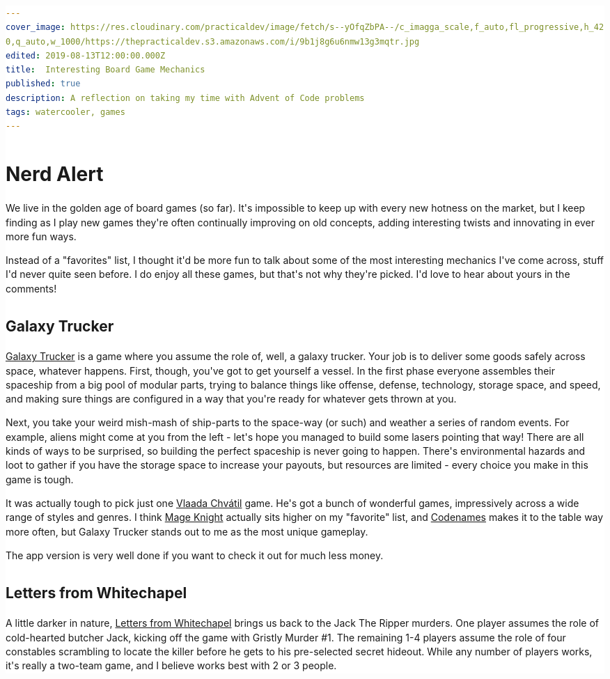 ```yaml
---
cover_image: https://res.cloudinary.com/practicaldev/image/fetch/s--yOfqZbPA--/c_imagga_scale,f_auto,fl_progressive,h_420,q_auto,w_1000/https://thepracticaldev.s3.amazonaws.com/i/9b1j8g6u6nmw13g3mqtr.jpg
edited: 2019-08-13T12:00:00.000Z
title:  Interesting Board Game Mechanics
published: true
description: A reflection on taking my time with Advent of Code problems
tags: watercooler, games
---
```

# Nerd Alert

We live in the golden age of board games (so far).  It's impossible to keep up with every new hotness on the market, but I keep finding as I play new games they're often continually improving on old concepts, adding interesting twists and innovating in ever more fun ways.

Instead of a "favorites" list, I thought it'd be more fun to talk about some of the most interesting mechanics I've come across, stuff I'd never quite seen before.  I do enjoy all these games, but that's not why they're picked.  I'd love to hear about yours in the comments!

## Galaxy Trucker

[Galaxy Trucker](https://czechgames.com/en/galaxy-trucker/) is a game where you assume the role of, well, a galaxy trucker.  Your job is to deliver some goods safely across space, whatever happens.  First, though, you've got to get yourself a vessel.  In the first phase everyone assembles their spaceship from a big pool of modular parts, trying to balance things like offense, defense, technology, storage space, and speed, and making sure things are configured in a way that you're ready for whatever gets thrown at you.

Next, you take your weird mish-mash of ship-parts to the space-way (or such) and weather a series of random events.  For example, aliens might come at you from the left - let's hope you managed to build some lasers pointing that way!  There are all kinds of ways to be surprised, so building the perfect spaceship is never going to happen.  There's environmental hazards and loot to gather if you have the storage space to increase your payouts, but resources are limited - every choice you make in this game is tough.

It was actually tough to pick just one [Vlaada Chvátil](https://en.wikipedia.org/wiki/Vladim%C3%ADr_Chv%C3%A1til) game.  He's got a bunch of wonderful games, impressively across a wide range of styles and genres.  I think [Mage Knight](https://wizkids.com/mage-knight/) actually sits higher on my "favorite" list, and [Codenames](https://czechgames.com/en/codenames-xxl/) makes it to the table way more often, but Galaxy Trucker stands out to me as the most unique gameplay.

The app version is very well done if you want to check it out for much less money.

## Letters from Whitechapel

A little darker in nature, [Letters from Whitechapel](https://www.fantasyflightgames.com/en/products/letters-from-whitechapel/) brings us back to the Jack The Ripper murders.  One player assumes the role of cold-hearted butcher Jack, kicking off the game with Gristly Murder #1.  The remaining 1-4 players assume the role of four constables scrambling to locate the killer before he gets to his pre-selected secret hideout.  While any number of players works, it's really a two-team game, and I believe works best with 2 or 3 people.

